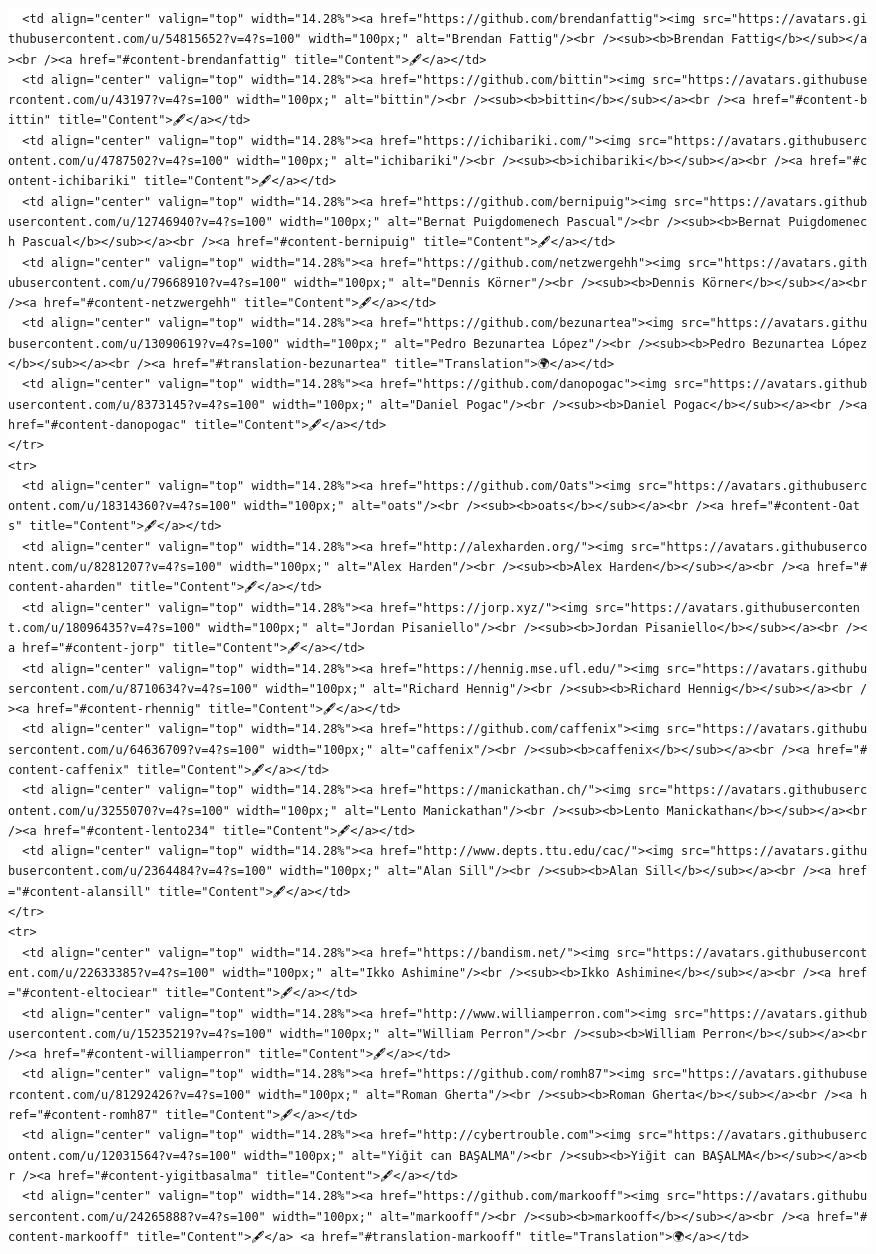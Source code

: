       <td align="center" valign="top" width="14.28%"><a href="https://github.com/brendanfattig"><img src="https://avatars.githubusercontent.com/u/54815652?v=4?s=100" width="100px;" alt="Brendan Fattig"/><br /><sub><b>Brendan Fattig</b></sub></a><br /><a href="#content-brendanfattig" title="Content">🖋</a></td>
      <td align="center" valign="top" width="14.28%"><a href="https://github.com/bittin"><img src="https://avatars.githubusercontent.com/u/43197?v=4?s=100" width="100px;" alt="bittin"/><br /><sub><b>bittin</b></sub></a><br /><a href="#content-bittin" title="Content">🖋</a></td>
      <td align="center" valign="top" width="14.28%"><a href="https://ichibariki.com/"><img src="https://avatars.githubusercontent.com/u/4787502?v=4?s=100" width="100px;" alt="ichibariki"/><br /><sub><b>ichibariki</b></sub></a><br /><a href="#content-ichibariki" title="Content">🖋</a></td>
      <td align="center" valign="top" width="14.28%"><a href="https://github.com/bernipuig"><img src="https://avatars.githubusercontent.com/u/12746940?v=4?s=100" width="100px;" alt="Bernat Puigdomenech Pascual"/><br /><sub><b>Bernat Puigdomenech Pascual</b></sub></a><br /><a href="#content-bernipuig" title="Content">🖋</a></td>
      <td align="center" valign="top" width="14.28%"><a href="https://github.com/netzwergehh"><img src="https://avatars.githubusercontent.com/u/79668910?v=4?s=100" width="100px;" alt="Dennis Körner"/><br /><sub><b>Dennis Körner</b></sub></a><br /><a href="#content-netzwergehh" title="Content">🖋</a></td>
      <td align="center" valign="top" width="14.28%"><a href="https://github.com/bezunartea"><img src="https://avatars.githubusercontent.com/u/13090619?v=4?s=100" width="100px;" alt="Pedro Bezunartea López"/><br /><sub><b>Pedro Bezunartea López</b></sub></a><br /><a href="#translation-bezunartea" title="Translation">🌍</a></td>
      <td align="center" valign="top" width="14.28%"><a href="https://github.com/danopogac"><img src="https://avatars.githubusercontent.com/u/8373145?v=4?s=100" width="100px;" alt="Daniel Pogac"/><br /><sub><b>Daniel Pogac</b></sub></a><br /><a href="#content-danopogac" title="Content">🖋</a></td>
    </tr>
    <tr>
      <td align="center" valign="top" width="14.28%"><a href="https://github.com/Oats"><img src="https://avatars.githubusercontent.com/u/18314360?v=4?s=100" width="100px;" alt="oats"/><br /><sub><b>oats</b></sub></a><br /><a href="#content-Oats" title="Content">🖋</a></td>
      <td align="center" valign="top" width="14.28%"><a href="http://alexharden.org/"><img src="https://avatars.githubusercontent.com/u/8281207?v=4?s=100" width="100px;" alt="Alex Harden"/><br /><sub><b>Alex Harden</b></sub></a><br /><a href="#content-aharden" title="Content">🖋</a></td>
      <td align="center" valign="top" width="14.28%"><a href="https://jorp.xyz/"><img src="https://avatars.githubusercontent.com/u/18096435?v=4?s=100" width="100px;" alt="Jordan Pisaniello"/><br /><sub><b>Jordan Pisaniello</b></sub></a><br /><a href="#content-jorp" title="Content">🖋</a></td>
      <td align="center" valign="top" width="14.28%"><a href="https://hennig.mse.ufl.edu/"><img src="https://avatars.githubusercontent.com/u/8710634?v=4?s=100" width="100px;" alt="Richard Hennig"/><br /><sub><b>Richard Hennig</b></sub></a><br /><a href="#content-rhennig" title="Content">🖋</a></td>
      <td align="center" valign="top" width="14.28%"><a href="https://github.com/caffenix"><img src="https://avatars.githubusercontent.com/u/64636709?v=4?s=100" width="100px;" alt="caffenix"/><br /><sub><b>caffenix</b></sub></a><br /><a href="#content-caffenix" title="Content">🖋</a></td>
      <td align="center" valign="top" width="14.28%"><a href="https://manickathan.ch/"><img src="https://avatars.githubusercontent.com/u/3255070?v=4?s=100" width="100px;" alt="Lento Manickathan"/><br /><sub><b>Lento Manickathan</b></sub></a><br /><a href="#content-lento234" title="Content">🖋</a></td>
      <td align="center" valign="top" width="14.28%"><a href="http://www.depts.ttu.edu/cac/"><img src="https://avatars.githubusercontent.com/u/2364484?v=4?s=100" width="100px;" alt="Alan Sill"/><br /><sub><b>Alan Sill</b></sub></a><br /><a href="#content-alansill" title="Content">🖋</a></td>
    </tr>
    <tr>
      <td align="center" valign="top" width="14.28%"><a href="https://bandism.net/"><img src="https://avatars.githubusercontent.com/u/22633385?v=4?s=100" width="100px;" alt="Ikko Ashimine"/><br /><sub><b>Ikko Ashimine</b></sub></a><br /><a href="#content-eltociear" title="Content">🖋</a></td>
      <td align="center" valign="top" width="14.28%"><a href="http://www.williamperron.com"><img src="https://avatars.githubusercontent.com/u/15235219?v=4?s=100" width="100px;" alt="William Perron"/><br /><sub><b>William Perron</b></sub></a><br /><a href="#content-williamperron" title="Content">🖋</a></td>
      <td align="center" valign="top" width="14.28%"><a href="https://github.com/romh87"><img src="https://avatars.githubusercontent.com/u/81292426?v=4?s=100" width="100px;" alt="Roman Gherta"/><br /><sub><b>Roman Gherta</b></sub></a><br /><a href="#content-romh87" title="Content">🖋</a></td>
      <td align="center" valign="top" width="14.28%"><a href="http://cybertrouble.com"><img src="https://avatars.githubusercontent.com/u/12031564?v=4?s=100" width="100px;" alt="Yiğit can BAŞALMA"/><br /><sub><b>Yiğit can BAŞALMA</b></sub></a><br /><a href="#content-yigitbasalma" title="Content">🖋</a></td>
      <td align="center" valign="top" width="14.28%"><a href="https://github.com/markooff"><img src="https://avatars.githubusercontent.com/u/24265888?v=4?s=100" width="100px;" alt="markooff"/><br /><sub><b>markooff</b></sub></a><br /><a href="#content-markooff" title="Content">🖋</a> <a href="#translation-markooff" title="Translation">🌍</a></td>